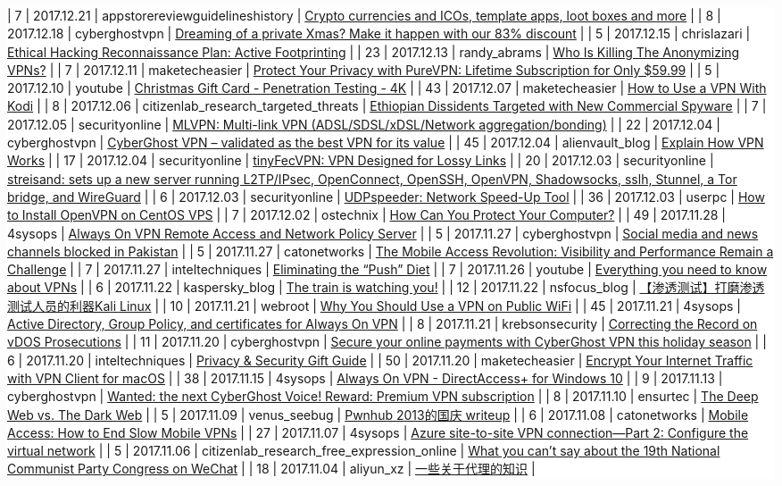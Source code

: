 | 7 | 2017.12.21 | appstorereviewguidelineshistory | [Crypto currencies and ICOs, template apps, loot boxes and more](http://www.appstorereviewguidelineshistory.com/articles/2017-12-21-tba/) |
| 8 | 2017.12.18 | cyberghostvpn | [Dreaming of a private Xmas? Make it happen with our 83% discount](https://blog.cyberghostvpn.com/en/dreaming-of-a-private-xmas-make-it-happen-with-our-83-discount/) |
| 5 | 2017.12.15 | chrislazari | [Ethical Hacking Reconnaissance Plan: Active Footprinting](https://chrislazari.com/ethical-hacking-reconnaissance-plan-active-footprinting/) |
| 23 | 2017.12.13 | randy_abrams | [Who Is Killing The Anonymizing VPNs?](http://randy-abrams.blogspot.com/2017/12/who-is-killing-anonymizing-vpns.html) |
| 7 | 2017.12.11 | maketecheasier | [Protect Your Privacy with PureVPN: Lifetime Subscription for Only $59.99](https://www.maketecheasier.com/purevpn-lifetime-subscription-deals/) |
| 5 | 2017.12.10 | youtube | [Christmas Gift Card - Penetration Testing - 4K](https://www.youtube.com/watch?v=VFMeetf7DzQ) |
| 43 | 2017.12.07 | maketecheasier | [How to Use a VPN With Kodi](https://www.maketecheasier.com/use-vpn-with-kodi/) |
| 8 | 2017.12.06 | citizenlab_research_targeted_threats | [Ethiopian Dissidents Targeted with New Commercial Spyware](https://citizenlab.ca/2017/12/champing-cyberbit-ethiopian-dissidents-targeted-commercial-spyware/) |
| 7 | 2017.12.05 | securityonline | [MLVPN: Multi-link VPN (ADSL/SDSL/xDSL/Network aggregation/bonding)](https://securityonline.info/mlvpn-multi-link-vpn/) |
| 22 | 2017.12.04 | cyberghostvpn | [CyberGhost VPN – validated as the best VPN for its value](https://blog.cyberghostvpn.com/en/cyberghost-vpn-validated-as-the-best-vpn-for-its-value/) |
| 45 | 2017.12.04 | alienvault_blog | [Explain How VPN Works](https://www.alienvault.com/blogs/security-essentials/explain-how-vpn-works) |
| 17 | 2017.12.04 | securityonline | [tinyFecVPN: VPN Designed for Lossy Links](https://securityonline.info/tinyfecvpn-vpn-designed-lossy-links/) |
| 20 | 2017.12.03 | securityonline | [streisand: sets up a new server running L2TP/IPsec, OpenConnect, OpenSSH, OpenVPN, Shadowsocks, sslh, Stunnel, a Tor bridge, and WireGuard](https://securityonline.info/streisand-setup-server/) |
| 6 | 2017.12.03 | securityonline | [UDPspeeder: Network Speed-Up Tool](https://securityonline.info/udpspeeder-network-speedup-tool/) |
| 36 | 2017.12.03 | userpc | [How to Install OpenVPN on CentOS VPS](https://userpc.net/2017/12/03/install-openvpn-centos-vps/) |
| 7 | 2017.12.02 | ostechnix | [How Can You Protect Your Computer?](https://www.ostechnix.com/can-protect-computer/) |
| 49 | 2017.11.28 | 4sysops | [Always On VPN Remote Access and Network Policy Server](https://4sysops.com/archives/always-on-vpn-remote-access-and-network-policy-server/) |
| 5 | 2017.11.27 | cyberghostvpn | [Social media and news channels blocked in Pakistan](https://blog.cyberghostvpn.com/en/social-media-blocked-in-pakistan/) |
| 5 | 2017.11.27 | catonetworks | [The Mobile Access Revolution: Visibility and Performance Remain a Challenge](https://www.catonetworks.com/blog/the-mobile-access-revolution-visibility-and-performance-remain-a-challenge/) |
| 7 | 2017.11.27 | inteltechniques | [Eliminating the “Push” Diet](https://inteltechniques.com/wp/2017/11/27/eliminating-the-push-diet/) |
| 7 | 2017.11.26 | youtube | [Everything you need to know about VPNs](https://www.youtube.com/watch?v=MpLqxApYasc) |
| 6 | 2017.11.22 | kaspersky_blog | [The train is watching you!](https://www.kaspersky.com/blog/secure-connection-android-ios/20255/) |
| 12 | 2017.11.22 | nsfocus_blog | [【渗透测试】打磨渗透测试人员的利器Kali Linux](http://blog.nsfocus.net/kali-linux/) |
| 10 | 2017.11.21 | webroot | [Why You Should Use a VPN on Public WiFi](https://www.webroot.com/blog/2017/11/21/why-you-should-use-a-vpn/) |
| 45 | 2017.11.21 | 4sysops | [Active Directory, Group Policy, and certificates for Always On VPN](https://4sysops.com/archives/active-directory-group-policy-and-certificates-for-always-on-vpn/) |
| 8 | 2017.11.21 | krebsonsecurity | [Correcting the Record on vDOS Prosecutions](https://krebsonsecurity.com/2017/11/correcting-the-record-on-vdos-prosecutions/) |
| 11 | 2017.11.20 | cyberghostvpn | [Secure your online payments with CyberGhost VPN this holiday season](https://blog.cyberghostvpn.com/en/secure-your-online-payments-with-cyberghost-vpn-this-holiday-season/) |
| 6 | 2017.11.20 | inteltechniques | [Privacy & Security Gift Guide](https://inteltechniques.com/wp/2017/11/20/privacy-security-gift-guide/) |
| 50 | 2017.11.20 | maketecheasier | [Encrypt Your Internet Traffic with VPN Client for macOS](https://www.maketecheasier.com/encrypt-internet-traffic-with-vpn-client-for-macos/) |
| 38 | 2017.11.15 | 4sysops | [Always On VPN - DirectAccess+ for Windows 10](https://4sysops.com/archives/always-on-vpn-directaccess-for-windows-10/) |
| 9 | 2017.11.13 | cyberghostvpn | [Wanted: the next CyberGhost Voice! Reward: Premium VPN subscription](https://blog.cyberghostvpn.com/en/cyberghost-voice/) |
| 8 | 2017.11.10 | ensurtec | [The Deep Web vs. The Dark Web](https://ensurtec.com/deep-web-vs-dark-web/) |
| 5 | 2017.11.09 | venus_seebug | [Pwnhub 2013的国庆 writeup](https://paper.seebug.org/442/) |
| 6 | 2017.11.08 | catonetworks | [Mobile Access: How to End Slow Mobile VPNs](https://www.catonetworks.com/blog/mobile-access-how-to-end-slow-mobile-vpns/) |
| 27 | 2017.11.07 | 4sysops | [Azure site-to-site VPN connection—Part 2: Configure the virtual network](https://4sysops.com/archives/azure-site-to-site-vpn-connection-part-2-configure-the-virtual-network/) |
| 5 | 2017.11.06 | citizenlab_research_free_expression_online | [What you can’t say about the 19th National Communist Party Congress on WeChat](https://citizenlab.ca/2017/11/managing-message-censorship-19th-national-communist-party-congress-wechat/) |
| 18 | 2017.11.04 | aliyun_xz | [一些关于代理的知识](https://xz.aliyun.com/t/1492) |